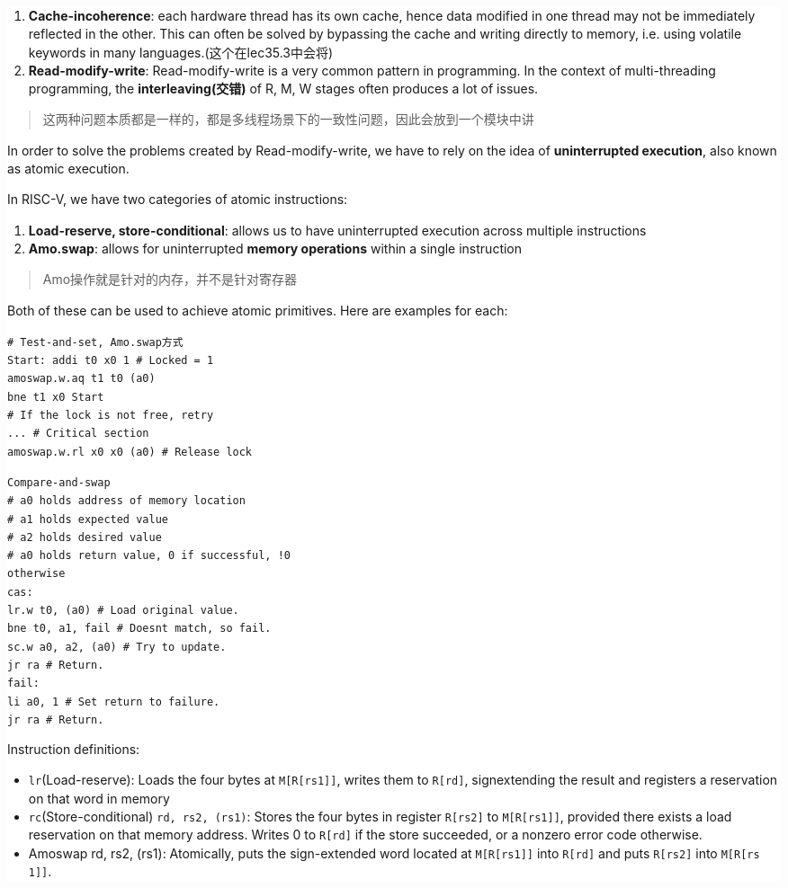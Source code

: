 1. **Cache-incoherence**: each hardware thread has its own cache, hence data modified in one thread may not be immediately reflected in the other. This can often be solved by bypassing the cache and writing directly to memory, i.e. using volatile keywords in many languages.(这个在lec35.3中会将)
2. **Read-modify-write**: Read-modify-write is a very common pattern in programming. In the context of multi-threading programming, the **interleaving(交错)** of R, M, W stages often produces a lot of issues.

> 这两种问题本质都是一样的，都是多线程场景下的一致性问题，因此会放到一个模块中讲

In order to solve the problems created by Read-modify-write, we have to rely on the idea of **uninterrupted execution**, also known as atomic execution.

In RISC-V, we have two categories of atomic instructions:

1. **Load-reserve, store-conditional**: allows us to have uninterrupted execution across multiple instructions
2. **Amo.swap**: allows for uninterrupted **memory operations** within a single instruction

> Amo操作就是针对的内存，并不是针对寄存器

Both of these can be used to achieve atomic primitives. Here are examples for each:

```Assembly
# Test-and-set, Amo.swap方式
Start: addi t0 x0 1 # Locked = 1
amoswap.w.aq t1 t0 (a0)
bne t1 x0 Start
# If the lock is not free, retry
... # Critical section
amoswap.w.rl x0 x0 (a0) # Release lock
```

```Assembly
Compare-and-swap
# a0 holds address of memory location
# a1 holds expected value
# a2 holds desired value
# a0 holds return value, 0 if successful, !0
otherwise
cas:
lr.w t0, (a0) # Load original value.
bne t0, a1, fail # Doesnt match, so fail.
sc.w a0, a2, (a0) # Try to update.
jr ra # Return.
fail:
li a0, 1 # Set return to failure.
jr ra # Return.
```

Instruction definitions:

- `lr`(Load-reserve): Loads the four bytes at `M[R[rs1]]`, writes them to `R[rd]`, signextending the result and registers a reservation on that word in memory
- `rc`(Store-conditional) `rd, rs2, (rs1)`: Stores the four bytes in register `R[rs2]` to `M[R[rs1]]`, provided there exists a load reservation on that memory address. Writes 0 to `R[rd]` if the store succeeded, or a nonzero error code otherwise.
- Amoswap rd, rs2, (rs1): Atomically, puts the sign-extended word located at `M[R[rs1]]` into `R[rd]` and puts `R[rs2]` into `M[R[rs1]]`.
